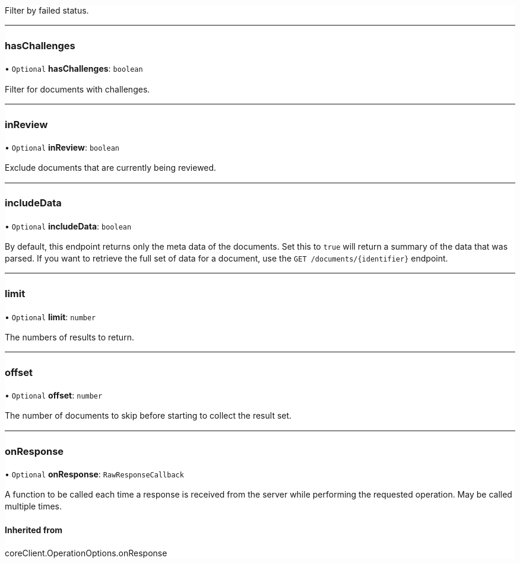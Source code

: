Filter by failed status.

___

### hasChallenges

• `Optional` **hasChallenges**: `boolean`

Filter for documents with challenges.

___

### inReview

• `Optional` **inReview**: `boolean`

Exclude documents that are currently being reviewed.

___

### includeData

• `Optional` **includeData**: `boolean`

By default, this endpoint returns only the meta data of the documents. Set this to `true` will return a summary of the data that was parsed. If you want to retrieve the full set of data for a document, use the `GET /documents/{identifier}` endpoint.

___

### limit

• `Optional` **limit**: `number`

The numbers of results to return.

___

### offset

• `Optional` **offset**: `number`

The number of documents to skip before starting to collect the result set.

___

### onResponse

• `Optional` **onResponse**: `RawResponseCallback`

A function to be called each time a response is received from the server
while performing the requested operation.
May be called multiple times.

#### Inherited from

coreClient.OperationOptions.onResponse
